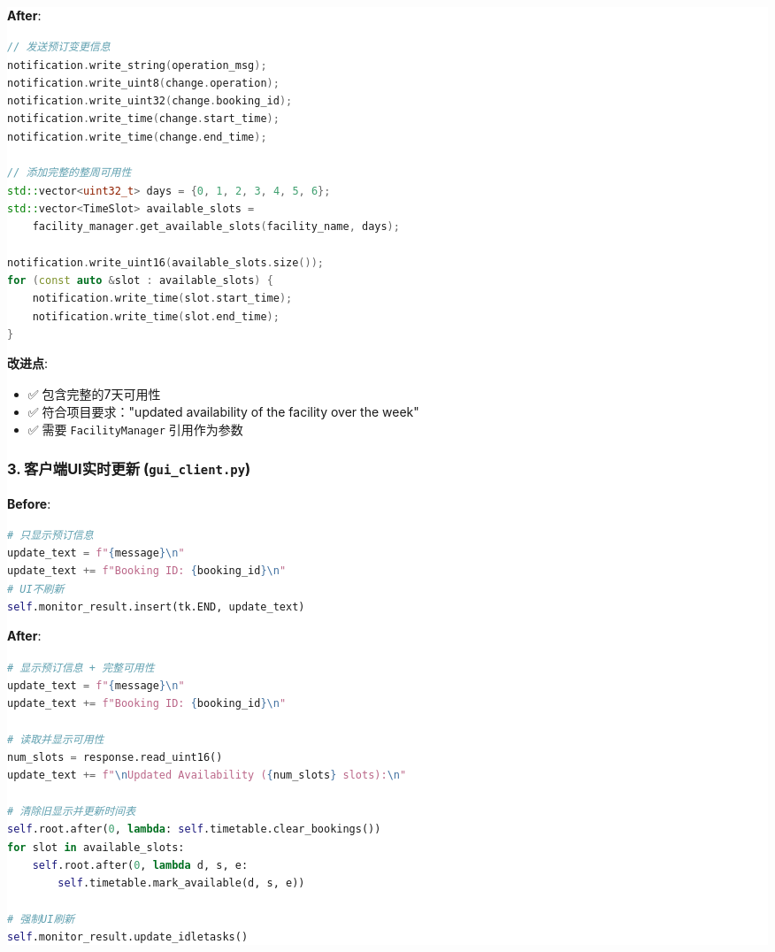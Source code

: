 **After**:
```cpp
// 发送预订变更信息
notification.write_string(operation_msg);
notification.write_uint8(change.operation);
notification.write_uint32(change.booking_id);
notification.write_time(change.start_time);
notification.write_time(change.end_time);

// 添加完整的整周可用性
std::vector<uint32_t> days = {0, 1, 2, 3, 4, 5, 6};
std::vector<TimeSlot> available_slots = 
    facility_manager.get_available_slots(facility_name, days);

notification.write_uint16(available_slots.size());
for (const auto &slot : available_slots) {
    notification.write_time(slot.start_time);
    notification.write_time(slot.end_time);
}
```

**改进点**:
- ✅ 包含完整的7天可用性
- ✅ 符合项目要求："updated availability of the facility over the week"
- ✅ 需要 `FacilityManager` 引用作为参数

### 3. 客户端UI实时更新 (`gui_client.py`)

**Before**:
```python
# 只显示预订信息
update_text = f"{message}\n"
update_text += f"Booking ID: {booking_id}\n"
# UI不刷新
self.monitor_result.insert(tk.END, update_text)
```

**After**:
```python
# 显示预订信息 + 完整可用性
update_text = f"{message}\n"
update_text += f"Booking ID: {booking_id}\n"

# 读取并显示可用性
num_slots = response.read_uint16()
update_text += f"\nUpdated Availability ({num_slots} slots):\n"

# 清除旧显示并更新时间表
self.root.after(0, lambda: self.timetable.clear_bookings())
for slot in available_slots:
    self.root.after(0, lambda d, s, e: 
        self.timetable.mark_available(d, s, e))

# 强制UI刷新
self.monitor_result.update_idletasks()
```
